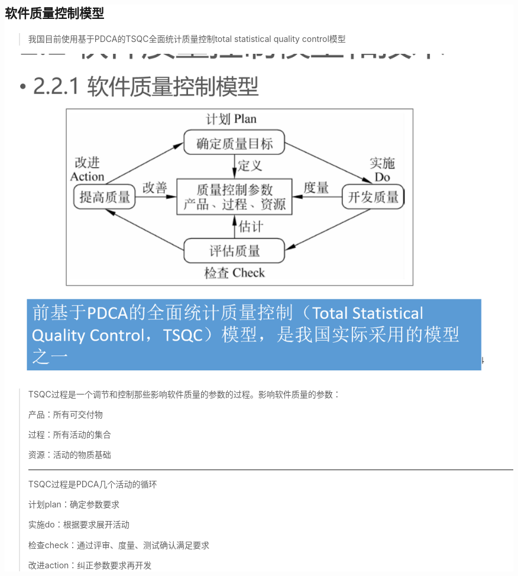 >  
>
>  



## 软件质量控制模型

> 我国目前使用基于PDCA的TSQC全面统计质量控制total statistical quality control模型

![image-20240515171807912](./自己的复习资料.assets/image-20240515171807912.png)

> TSQC过程是一个调节和控制那些影响软件质量的参数的过程。影响软件质量的参数：
>
> 产品：所有可交付物
>
> 过程：所有活动的集合
>
> 资源：活动的物质基础
>
> ---
>
> 
>
> TSQC过程是PDCA几个活动的循环
>
> 计划plan：确定参数要求
>
> 实施do：根据要求展开活动
>
> 检查check：通过评审、度量、测试确认满足要求
>
> 改进action：纠正参数要求再开发
